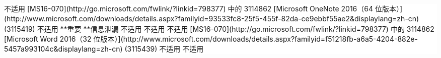 </td>
<td style="border:1px solid black;">
不适用

</td>
<td style="border:1px solid black;">
[MS16-070](http://go.microsoft.com/fwlink/?linkid=798377) 中的 3114862

</td>
</tr>
<tr>
<td style="border:1px solid black;">
[Microsoft OneNote 2016（64 位版本）](http://www.microsoft.com/downloads/details.aspx?familyid=93533fc8-25f5-455f-82da-ce9ebbf55ae2&displaylang=zh-cn)  
(3115419)

</td>
<td style="border:1px solid black;">
不适用

</td>
<td style="border:1px solid black;">
**重要  
**信息泄漏

</td>
<td style="border:1px solid black;">
不适用

</td>
<td style="border:1px solid black;">
不适用

</td>
<td style="border:1px solid black;">
不适用

</td>
<td style="border:1px solid black;">
[MS16-070](http://go.microsoft.com/fwlink/?linkid=798377) 中的 3114862

</td>
</tr>
<tr>
<td style="border:1px solid black;">
[Microsoft Word 2016（32 位版本）](http://www.microsoft.com/downloads/details.aspx?familyid=f51218fb-a6a5-4204-882e-5457a993104c&displaylang=zh-cn)  
(3115439)

</td>
<td style="border:1px solid black;">
不适用

</td>
<td style="border:1px solid black;">
不适用
